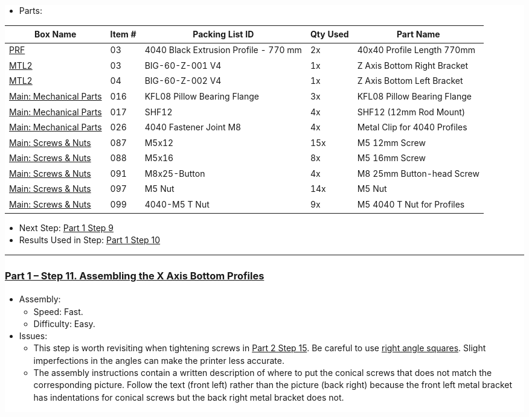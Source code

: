 * Parts:

| Box Name | Item # | Packing List ID             | Qty Used | Part Name |
|----------|--------|-----------------------------|----------|-----------|
| [PRF](parts-lists.md#box-88---prf) | 03 | 4040 Black Extrusion Profile - 770 mm | 2x | 40x40 Profile Length 770mm |
| [MTL2](parts-lists.md#box-78---mtl2) | 03 | BIG-60-Z-001 V4 | 1x | Z Axis Bottom Right Bracket |
| [MTL2](parts-lists.md#box-78---mtl2) | 04 | BIG-60-Z-002 V4 | 1x | Z Axis Bottom Left Bracket |
| [Main: Mechanical Parts](parts-lists.md#box-48---main) | 016 | KFL08 Pillow Bearing Flange | 3x | KFL08 Pillow Bearing Flange |
| [Main: Mechanical Parts](parts-lists.md#box-48---main) | 017 | SHF12 | 4x | SHF12 (12mm Rod Mount) |
| [Main: Mechanical Parts](parts-lists.md#box-48---main) | 026 | 4040 Fastener Joint M8 | 4x | Metal Clip for 4040 Profiles |
| [Main: Screws & Nuts](parts-lists.md#box-48---main) | 087 | M5x12 | 15x | M5 12mm Screw |
| [Main: Screws & Nuts](parts-lists.md#box-48---main) | 088 | M5x16 | 8x | M5 16mm Screw |
| [Main: Screws & Nuts](parts-lists.md#box-48---main) | 091 | M8x25-Button	 | 4x | M8 25mm Button-head Screw |
| [Main: Screws & Nuts](parts-lists.md#box-48---main) | 097 | M5 Nut | 14x | M5 Nut |
| [Main: Screws & Nuts](parts-lists.md#box-48---main) | 099 | 4040-M5 T Nut | 9x | M5 4040 T Nut for Profiles |

* Next Step: [Part 1 Step 9](#part-1--step-9-assembling-the-z-axis-mid-brackets)
* Results Used in Step: [Part 1 Step 10](#part-1--step-10-assembling-the-z-axis-sets)

------------
### [Part 1 – Step 11. Assembling the X Axis Bottom Profiles](http://www.support.modix3d.com/x-bottom-4040-profiles/)
* Assembly:
  * Speed: Fast.
  * Difficulty: Easy.
* Issues:
  * This step is worth revisiting when tightening screws in [Part 2 Step 15](#part-2--step-15-tightening-all-screws). Be careful to use [right angle squares](parts-lists.md#tools). Slight imperfections in the angles can make the printer less accurate.
  * The assembly instructions contain a written description of where to put the conical screws that does not match the corresponding picture. Follow the text (front left) rather than the picture (back right) because the front left metal bracket has indentations for conical screws but the back right metal bracket does not.
<center>
<table>
  <tr>